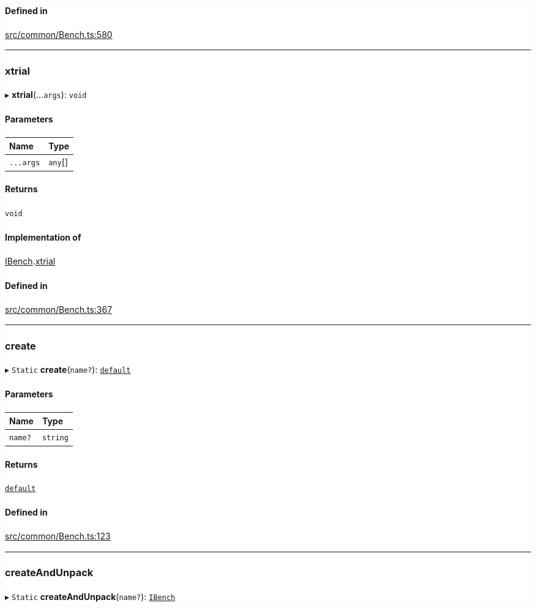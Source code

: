 #### Defined in

[src/common/Bench.ts:580](https://github.com/zimmed/bench/blob/5f10a24/src/common/Bench.ts#L580)

___

### xtrial

▸ **xtrial**(...`args`): `void`

#### Parameters

| Name | Type |
| :------ | :------ |
| `...args` | `any`[] |

#### Returns

`void`

#### Implementation of

[IBench](../interfaces/common_Bench.IBench.md).[xtrial](../interfaces/common_Bench.IBench.md#xtrial)

#### Defined in

[src/common/Bench.ts:367](https://github.com/zimmed/bench/blob/5f10a24/src/common/Bench.ts#L367)

___

### create

▸ `Static` **create**(`name?`): [`default`](common_Bench.default.md)

#### Parameters

| Name | Type |
| :------ | :------ |
| `name?` | `string` |

#### Returns

[`default`](common_Bench.default.md)

#### Defined in

[src/common/Bench.ts:123](https://github.com/zimmed/bench/blob/5f10a24/src/common/Bench.ts#L123)

___

### createAndUnpack

▸ `Static` **createAndUnpack**(`name?`): [`IBench`](../interfaces/common_Bench.IBench.md)
